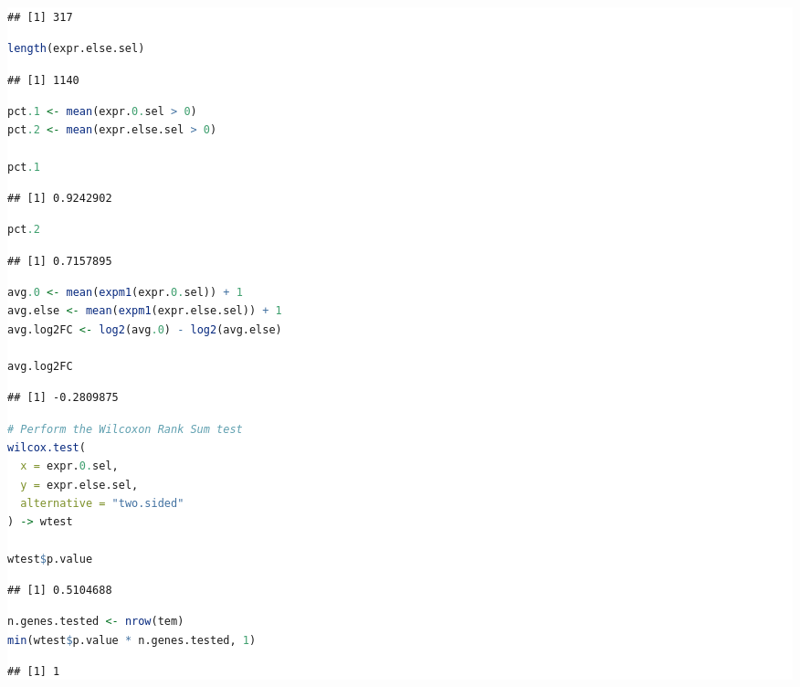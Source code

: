     ## [1] 317

``` r
length(expr.else.sel)
```

    ## [1] 1140

``` r
pct.1 <- mean(expr.0.sel > 0)
pct.2 <- mean(expr.else.sel > 0)

pct.1
```

    ## [1] 0.9242902

``` r
pct.2
```

    ## [1] 0.7157895

``` r
avg.0 <- mean(expm1(expr.0.sel)) + 1
avg.else <- mean(expm1(expr.else.sel)) + 1
avg.log2FC <- log2(avg.0) - log2(avg.else)

avg.log2FC
```

    ## [1] -0.2809875

``` r
# Perform the Wilcoxon Rank Sum test
wilcox.test(
  x = expr.0.sel,
  y = expr.else.sel,
  alternative = "two.sided"
) -> wtest

wtest$p.value
```

    ## [1] 0.5104688

``` r
n.genes.tested <- nrow(tem)
min(wtest$p.value * n.genes.tested, 1)
```

    ## [1] 1
